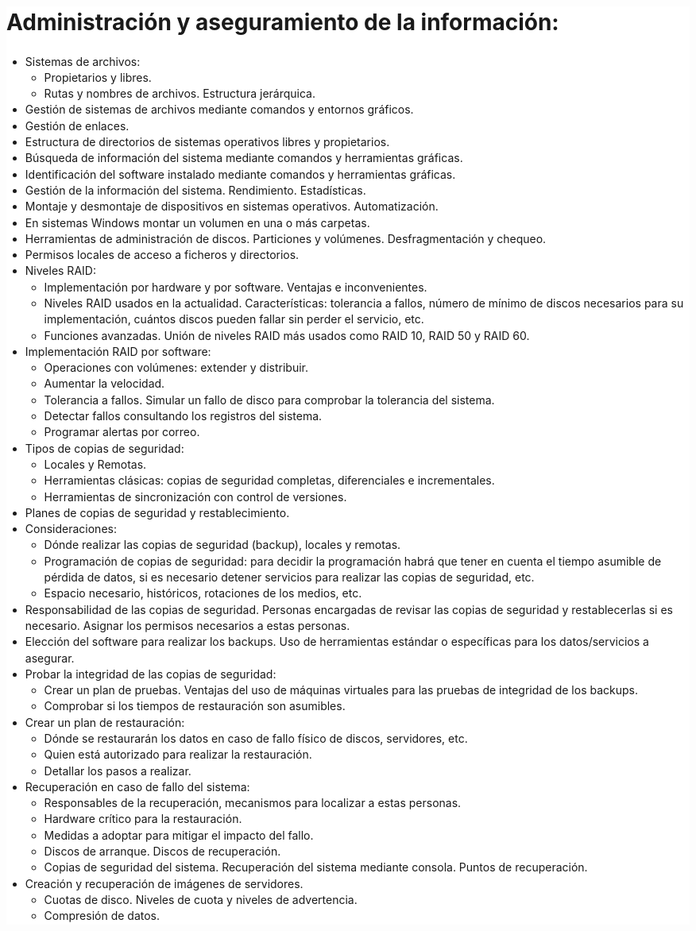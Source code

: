 # Administración y aseguramiento de la información:
- Sistemas de archivos:
  - Propietarios y libres.
  - Rutas y nombres de archivos. Estructura jerárquica.
- Gestión de sistemas de archivos mediante comandos y entornos gráficos.
- Gestión de enlaces.
- Estructura de directorios de sistemas operativos libres y propietarios.
- Búsqueda de información del sistema mediante comandos y herramientas gráficas.
- Identificación del software instalado mediante comandos y herramientas gráficas.
- Gestión de la información del sistema. Rendimiento. Estadísticas.
- Montaje y desmontaje de dispositivos en sistemas operativos. Automatización.
- En sistemas Windows montar un volumen en una o más carpetas.
- Herramientas de administración de discos. Particiones y volúmenes. Desfragmentación y chequeo.
- Permisos locales de acceso a ficheros y directorios.
- Niveles RAID:
  - Implementación por hardware y por software. Ventajas e inconvenientes.
  - Niveles RAID usados en la actualidad. Características: tolerancia a fallos, número de mínimo de discos necesarios para su implementación, cuántos discos pueden fallar sin perder el servicio, etc.
  - Funciones avanzadas. Unión de niveles RAID más usados como RAID 10, RAID 50 y RAID 60.
- Implementación RAID por software:
  - Operaciones con volúmenes: extender y distribuir.
  - Aumentar la velocidad.
  - Tolerancia a fallos. Simular un fallo de disco para comprobar la tolerancia del sistema.
  - Detectar fallos consultando los registros del sistema.
  - Programar alertas por correo.
- Tipos de copias de seguridad:
  - Locales y Remotas.
  - Herramientas clásicas: copias de seguridad completas, diferenciales e incrementales.
  - Herramientas de sincronización con control de versiones.
- Planes de copias de seguridad y restablecimiento.
- Consideraciones:
    - Dónde realizar las copias de seguridad (backup), locales y remotas.
    - Programación de copias de seguridad: para decidir la programación habrá que tener en cuenta el tiempo asumible de pérdida de datos, si es necesario detener servicios para realizar las copias de seguridad, etc.
    - Espacio necesario, históricos, rotaciones de los medios, etc.
- Responsabilidad de las copias de seguridad. Personas encargadas de revisar las copias de seguridad y restablecerlas si es necesario. Asignar los permisos necesarios a estas personas. 
- Elección del software para realizar los backups. Uso de herramientas estándar o específicas para los datos/servicios a asegurar.
- Probar la integridad de las copias de seguridad:
    - Crear un plan de pruebas. Ventajas del uso de máquinas virtuales para las pruebas de integridad de los backups.
    - Comprobar si los tiempos de restauración son asumibles.
- Crear un plan de restauración:
    - Dónde se restaurarán los datos en caso de fallo físico de discos, servidores, etc.
    - Quien está autorizado para realizar la restauración.
    - Detallar los pasos a realizar.
- Recuperación en caso de fallo del sistema:
  - Responsables de la recuperación, mecanismos para localizar a estas personas.
  - Hardware crítico para la restauración.
  - Medidas a adoptar para mitigar el impacto del fallo.
  - Discos de arranque. Discos de recuperación.
  - Copias de seguridad del sistema. Recuperación del sistema mediante consola. Puntos de recuperación.
- Creación y recuperación de imágenes de servidores.
  - Cuotas de disco. Niveles de cuota y niveles de advertencia.
  - Compresión de datos.
